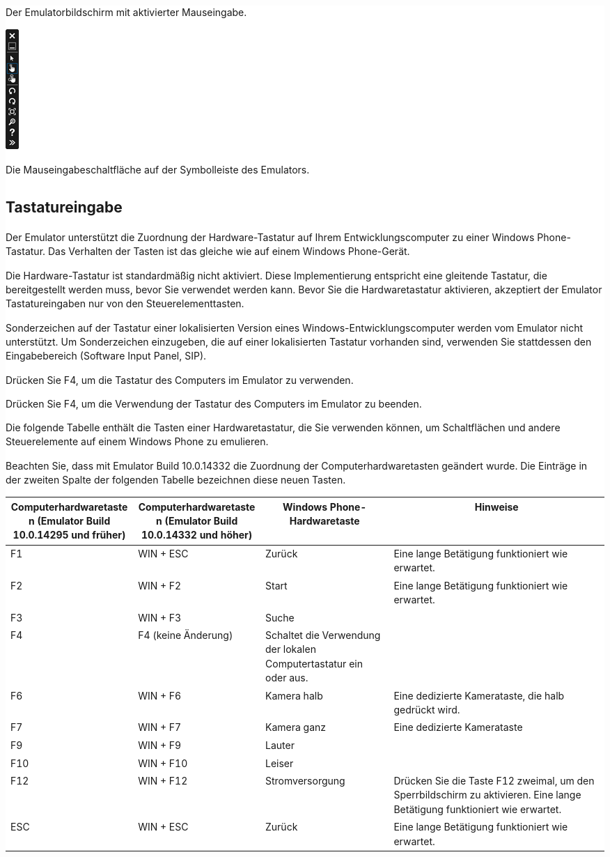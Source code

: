 Der Emulatorbildschirm mit aktivierter Mauseingabe.

![Die Mauseingabeschaltfläche auf der Symbolleiste des Emulators.](images/emulator-showing-mouse-input-button-bar.png)

Die Mauseingabeschaltfläche auf der Symbolleiste des Emulators.

## <a name="keyboard-input"></a>Tastatureingabe

Der Emulator unterstützt die Zuordnung der Hardware-Tastatur auf Ihrem Entwicklungscomputer zu einer Windows Phone-Tastatur. Das Verhalten der Tasten ist das gleiche wie auf einem Windows Phone-Gerät. 

Die Hardware-Tastatur ist standardmäßig nicht aktiviert. Diese Implementierung entspricht eine gleitende Tastatur, die bereitgestellt werden muss, bevor Sie verwendet werden kann. Bevor Sie die Hardwaretastatur aktivieren, akzeptiert der Emulator Tastatureingaben nur von den Steuerelementtasten.

Sonderzeichen auf der Tastatur einer lokalisierten Version eines Windows-Entwicklungscomputer werden vom Emulator nicht unterstützt. Um Sonderzeichen einzugeben, die auf einer lokalisierten Tastatur vorhanden sind, verwenden Sie stattdessen den Eingabebereich (Software Input Panel, SIP). 

Drücken Sie F4, um die Tastatur des Computers im Emulator zu verwenden.

Drücken Sie F4, um die Verwendung der Tastatur des Computers im Emulator zu beenden.

Die folgende Tabelle enthält die Tasten einer Hardwaretastatur, die Sie verwenden können, um Schaltflächen und andere Steuerelemente auf einem Windows Phone zu emulieren.

Beachten Sie, dass mit Emulator Build 10.0.14332 die Zuordnung der Computerhardwaretasten geändert wurde. Die Einträge in der zweiten Spalte der folgenden Tabelle bezeichnen diese neuen Tasten. 

Computerhardwaretasten (Emulator Build 10.0.14295 und früher) | Computerhardwaretasten (Emulator Build 10.0.14332 und höher) | Windows Phone-Hardwaretaste | Hinweise
--------------------- | ------------------------- | ----------------------------- | -----
F1 | WIN + ESC | Zurück | Eine lange Betätigung funktioniert wie erwartet.
F2 | WIN + F2 | Start | Eine lange Betätigung funktioniert wie erwartet.
F3 | WIN + F3 | Suche |  
F4 | F4 (keine Änderung) | Schaltet die Verwendung der lokalen Computertastatur ein oder aus. | 
F6 | WIN + F6 | Kamera halb | Eine dedizierte Kamerataste, die halb gedrückt wird.
F7 | WIN + F7 | Kamera ganz | Eine dedizierte Kamerataste
F9 | WIN + F9 | Lauter | 
F10 | WIN + F10 | Leiser | 
F12 | WIN + F12 | Stromversorgung | Drücken Sie die Taste F12 zweimal, um den Sperrbildschirm zu aktivieren. Eine lange Betätigung funktioniert wie erwartet.
ESC | WIN + ESC | Zurück | Eine lange Betätigung funktioniert wie erwartet.
 
